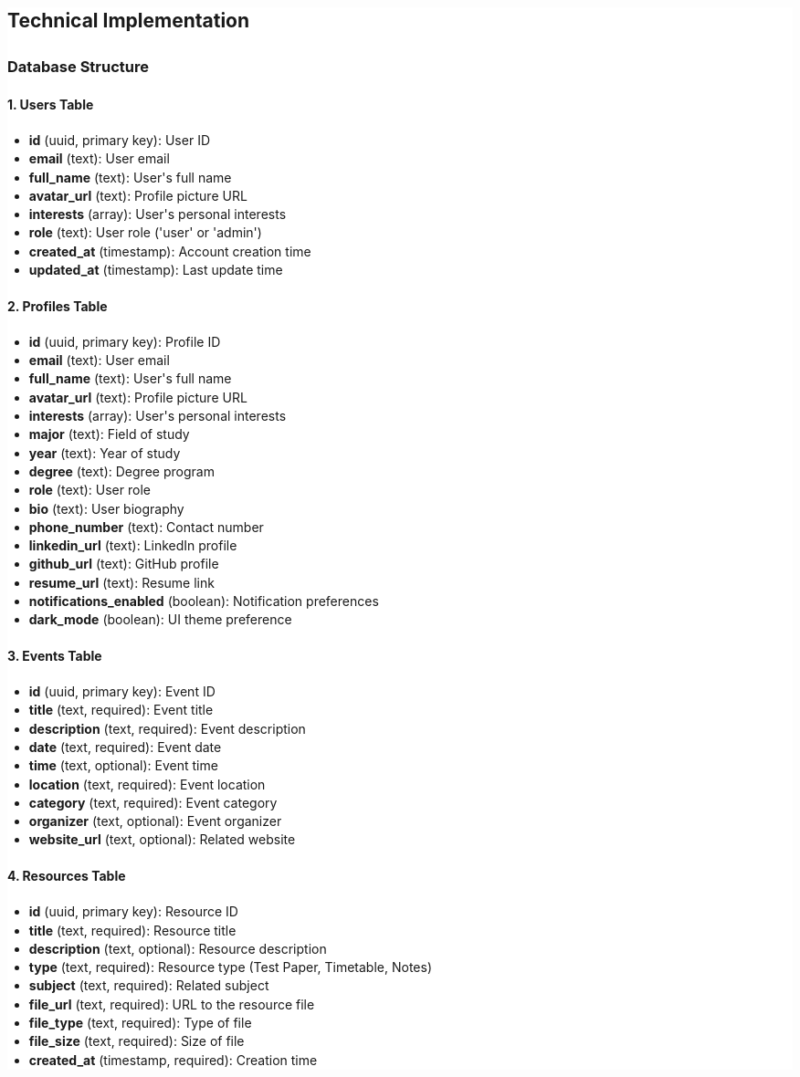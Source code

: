 ## Technical Implementation

### Database Structure

#### 1. Users Table
- **id** (uuid, primary key): User ID
- **email** (text): User email
- **full_name** (text): User's full name
- **avatar_url** (text): Profile picture URL
- **interests** (array): User's personal interests
- **role** (text): User role ('user' or 'admin')
- **created_at** (timestamp): Account creation time
- **updated_at** (timestamp): Last update time

#### 2. Profiles Table
- **id** (uuid, primary key): Profile ID
- **email** (text): User email
- **full_name** (text): User's full name
- **avatar_url** (text): Profile picture URL
- **interests** (array): User's personal interests
- **major** (text): Field of study
- **year** (text): Year of study
- **degree** (text): Degree program
- **role** (text): User role
- **bio** (text): User biography
- **phone_number** (text): Contact number
- **linkedin_url** (text): LinkedIn profile
- **github_url** (text): GitHub profile
- **resume_url** (text): Resume link
- **notifications_enabled** (boolean): Notification preferences
- **dark_mode** (boolean): UI theme preference

#### 3. Events Table
- **id** (uuid, primary key): Event ID
- **title** (text, required): Event title
- **description** (text, required): Event description
- **date** (text, required): Event date
- **time** (text, optional): Event time
- **location** (text, required): Event location
- **category** (text, required): Event category
- **organizer** (text, optional): Event organizer
- **website_url** (text, optional): Related website

#### 4. Resources Table
- **id** (uuid, primary key): Resource ID
- **title** (text, required): Resource title
- **description** (text, optional): Resource description
- **type** (text, required): Resource type (Test Paper, Timetable, Notes)
- **subject** (text, required): Related subject
- **file_url** (text, required): URL to the resource file
- **file_type** (text, required): Type of file
- **file_size** (text, required): Size of file
- **created_at** (timestamp, required): Creation time
